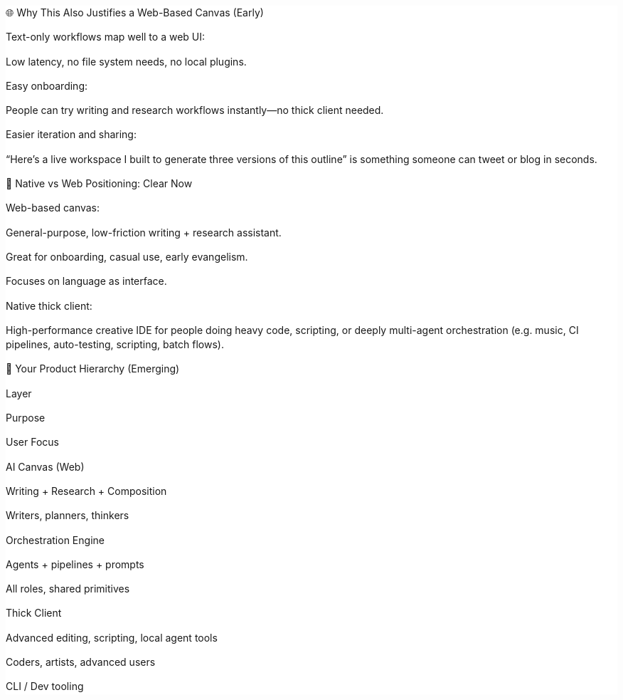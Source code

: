 

🌐 Why This Also Justifies a Web-Based Canvas (Early)



Text-only workflows map well to a web UI:

Low latency, no file system needs, no local plugins.

Easy onboarding:

People can try writing and research workflows instantly—no thick client needed.

Easier iteration and sharing:

“Here’s a live workspace I built to generate three versions of this outline” is something someone can tweet or blog in seconds.



🔄 Native vs Web Positioning: Clear Now



Web-based canvas:

General-purpose, low-friction writing + research assistant.

Great for onboarding, casual use, early evangelism.

Focuses on language as interface.

Native thick client:

High-performance creative IDE for people doing heavy code, scripting, or deeply multi-agent orchestration (e.g. music, CI pipelines, auto-testing, scripting, batch flows).



📝 Your Product Hierarchy (Emerging)

Layer

Purpose

User Focus

AI Canvas (Web)

Writing + Research + Composition

Writers, planners, thinkers

Orchestration Engine

Agents + pipelines + prompts

All roles, shared primitives

Thick Client

Advanced editing, scripting, local agent tools

Coders, artists, advanced users

CLI / Dev tooling
